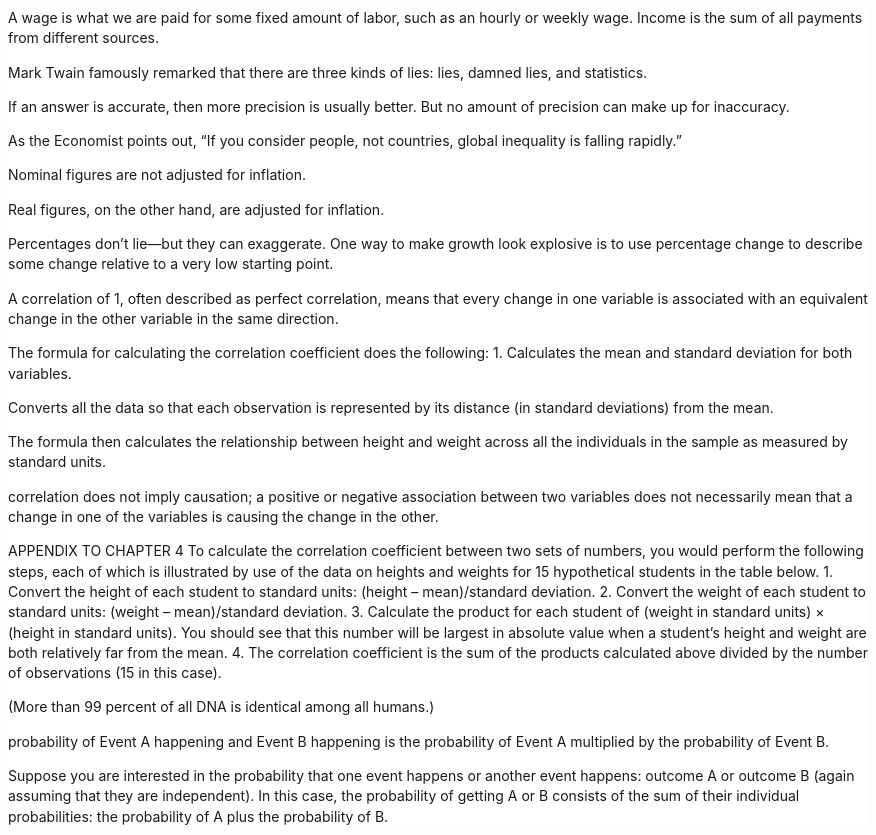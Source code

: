 
A wage is what we are paid for some fixed amount of labor, such as an hourly or weekly wage. Income is the sum of all payments from different sources.


Mark Twain famously remarked that there are three kinds of lies: lies, damned lies, and statistics.


If an answer is accurate, then more precision is usually better. But no amount of precision can make up for inaccuracy.


As the Economist points out, “If you consider people, not countries, global inequality is falling rapidly.”


Nominal figures are not adjusted for inflation.


Real figures, on the other hand, are adjusted for inflation.


Percentages don’t lie—but they can exaggerate. One way to make growth look explosive is to use percentage change to describe some change relative to a very low starting point.


A correlation of 1, often described as perfect correlation, means that every change in one variable is associated with an equivalent change in the other variable in the same direction.


The formula for calculating the correlation coefficient does the following: 1. Calculates the mean and standard deviation for both variables.


Converts all the data so that each observation is represented by its distance (in standard deviations) from the mean.


The formula then calculates the relationship between height and weight across all the individuals in the sample as measured by standard units.


correlation does not imply causation; a positive or negative association between two variables does not necessarily mean that a change in one of the variables is causing the change in the other.


APPENDIX TO CHAPTER 4 To calculate the correlation coefficient between two sets of numbers, you would perform the following steps, each of which is illustrated by use of the data on heights and weights for 15 hypothetical students in the table below. 1. Convert the height of each student to standard units: (height – mean)/standard deviation. 2. Convert the weight of each student to standard units: (weight – mean)/standard deviation. 3. Calculate the product for each student of (weight in standard units) × (height in standard units). You should see that this number will be largest in absolute value when a student’s height and weight are both relatively far from the mean. 4. The correlation coefficient is the sum of the products calculated above divided by the number of observations (15 in this case).


(More than 99 percent of all DNA is identical among all humans.)


probability of Event A happening and Event B happening is the probability of Event A multiplied by the probability of Event B.


Suppose you are interested in the probability that one event happens or another event happens: outcome A or outcome B (again assuming that they are independent). In this case, the probability of getting A or B consists of the sum of their individual probabilities: the probability of A plus the probability of B.

